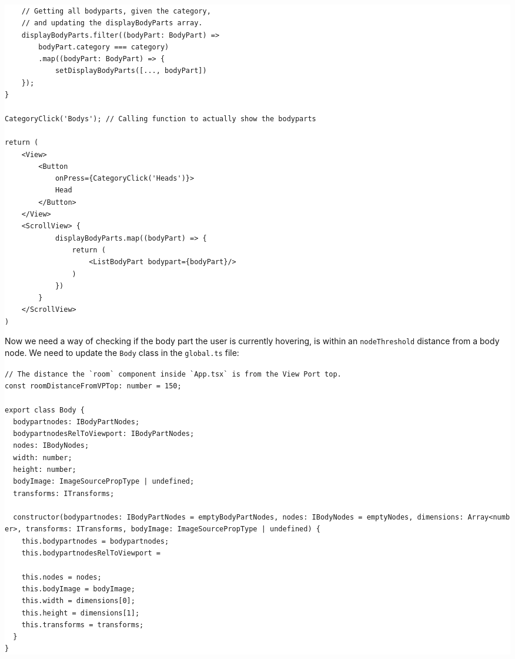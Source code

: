 ```tsx
	// Getting all bodyparts, given the category, 
	// and updating the displayBodyParts array.
	displayBodyParts.filter((bodyPart: BodyPart) => 
		bodyPart.category === category)
		.map((bodyPart: BodyPart) => {
			setDisplayBodyParts([..., bodyPart])	
	});
}

CategoryClick('Bodys'); // Calling function to actually show the bodyparts

return (
	<View>
		<Button 
			onPress={CategoryClick('Heads')}>
			Head
		</Button>
	</View>
	<ScrollView> { 
			displayBodyParts.map((bodyPart) => {
				return (
					<ListBodyPart bodypart={bodyPart}/>
				)
			})
		}
	</ScrollView>
)
```

Now we need a way of checking if the body part the user is currently hovering, is within an `nodeThreshold` distance from a body node. We need to update the `Body` class in the `global.ts` file:

```tsx
// The distance the `room` component inside `App.tsx` is from the View Port top.
const roomDistanceFromVPTop: number = 150;

export class Body {
  bodypartnodes: IBodyPartNodes;
  bodypartnodesRelToViewport: IBodyPartNodes;
  nodes: IBodyNodes;
  width: number;
  height: number;
  bodyImage: ImageSourcePropType | undefined;
  transforms: ITransforms;
  
  constructor(bodypartnodes: IBodyPartNodes = emptyBodyPartNodes, nodes: IBodyNodes = emptyNodes, dimensions: Array<number>, transforms: ITransforms, bodyImage: ImageSourcePropType | undefined) {
    this.bodypartnodes = bodypartnodes;
    this.bodypartnodesRelToViewport = 
    
    this.nodes = nodes;
    this.bodyImage = bodyImage;
    this.width = dimensions[0];
    this.height = dimensions[1];
    this.transforms = transforms;
  }
}
```